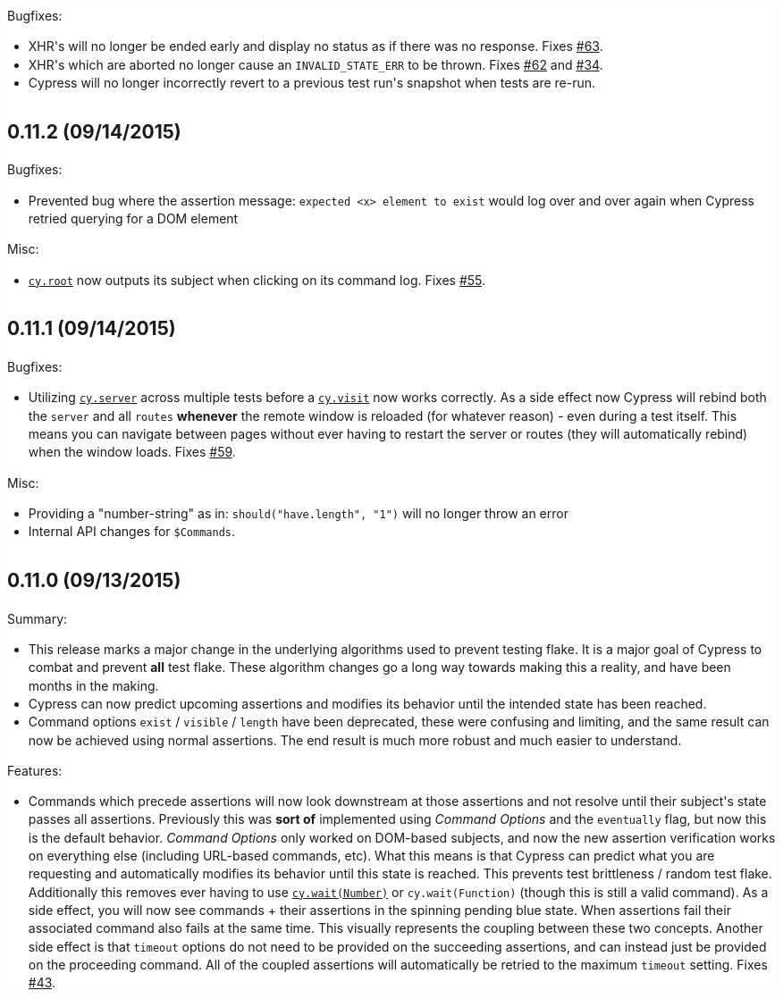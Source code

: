 Bugfixes:
- XHR's will no longer be ended early and display no status as if there was no response. Fixes [#63](../issues/63).
- XHR's which are aborted no longer cause an `INVALID_STATE_ERR` to be thrown. Fixes [#62](../issues/62) and [#34](../issues/34).
- Cypress will no longer incorrectly revert to a previous test run's snapshot when tests are re-run.

## 0.11.2 (09/14/2015)
Bugfixes:
- Prevented bug where the assertion message: `expected <x> element to exist` would log over and over again when Cypress retried querying for a DOM element

Misc:
- [`cy.root`](https://on.cypress.io/api/root) now outputs its subject when clicking on its command log. Fixes [#55](../issues/55).

## 0.11.1 (09/14/2015)
Bugfixes:
- Utilizing [`cy.server`](https://on.cypress.io/api/server) across multiple tests before a [`cy.visit`](https://on.cypress.io/api/visit) now works correctly. As a side effect now Cypress will rebind both the `server` and all `routes` **whenever** the remote window is reloaded (for whatever reason) - even during a test itself. This means you can navigate between pages without ever having to restart the server or routes (they will automatically rebind) when the window loads. Fixes [#59](../issues/59).

Misc:
- Providing a "number-string" as in: `should("have.length", "1")` will no longer throw an error
- Internal API changes for `$Commands`.

## 0.11.0 (09/13/2015)
Summary:
- This release marks a major change in the underlying algorithms used to prevent testing flake. It is a major goal of Cypress to combat and prevent **all** test flake. These algorithm changes go a long way towards making this a reality, and have been months in the making.
- Cypress can now predict upcoming assertions and modifies its behavior until the intended state has been reached.
- Command options `exist` / `visible` / `length` have been deprecated, these were confusing and limiting, and the same result can now be achieved using normal assertions. The end result is much more robust and much easier to understand.

Features:
- Commands which precede assertions will now look downstream at those assertions and not resolve until their subject's state passes all assertions. Previously this was **sort of** implemented using *Command Options* and the `eventually` flag, but now this is the default behavior. *Command Options* only worked on DOM-based subjects, and now the new assertion verification works on everything else (including URL-based commands, etc). What this means is that Cypress can predict what you are requesting and automatically modifies its behavior until this state is reached. This prevents test brittleness / random test flake. Additionally this removes ever having to use [`cy.wait(Number)`](https://on.cypress.io/api/wait) or `cy.wait(Function)` (though this is still a valid command). As a side effect, you will now see commands + their assertions in the spinning pending blue state. When assertions fail their associated command also fails at the same time. This visually represents the coupling between these two concepts. Another side effect is that `timeout` options do not need to be provided on the succeeding assertions, and can instead just be provided on the proceeding command. All of the coupled assertions will automatically be retried to the maximum `timeout` setting. Fixes [#43](../issues/43).
